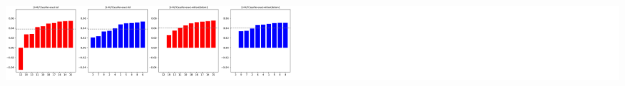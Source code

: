<img src="GaussianExperimentB-1-size10_exact/10-MLPClassifier-exact-full/plot_shapley_values_sorted.png" width="200" alt="3-MLPClassifier-exact-full"><img src="GaussianExperimentB-1-size10_exact/10-MLPClassifier-exact-withoutBottom1/plot_shapley_values_sorted.png" width="200" alt="3-MLPClassifier-exact-withoutBottom1">
